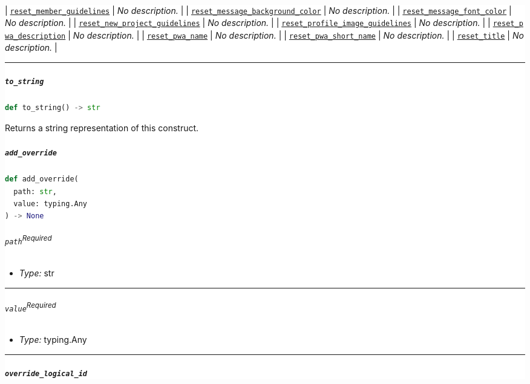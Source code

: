 | <code><a href="#@cdktf/provider-gitlab.applicationAppearance.ApplicationAppearance.resetMemberGuidelines">reset_member_guidelines</a></code> | *No description.* |
| <code><a href="#@cdktf/provider-gitlab.applicationAppearance.ApplicationAppearance.resetMessageBackgroundColor">reset_message_background_color</a></code> | *No description.* |
| <code><a href="#@cdktf/provider-gitlab.applicationAppearance.ApplicationAppearance.resetMessageFontColor">reset_message_font_color</a></code> | *No description.* |
| <code><a href="#@cdktf/provider-gitlab.applicationAppearance.ApplicationAppearance.resetNewProjectGuidelines">reset_new_project_guidelines</a></code> | *No description.* |
| <code><a href="#@cdktf/provider-gitlab.applicationAppearance.ApplicationAppearance.resetProfileImageGuidelines">reset_profile_image_guidelines</a></code> | *No description.* |
| <code><a href="#@cdktf/provider-gitlab.applicationAppearance.ApplicationAppearance.resetPwaDescription">reset_pwa_description</a></code> | *No description.* |
| <code><a href="#@cdktf/provider-gitlab.applicationAppearance.ApplicationAppearance.resetPwaName">reset_pwa_name</a></code> | *No description.* |
| <code><a href="#@cdktf/provider-gitlab.applicationAppearance.ApplicationAppearance.resetPwaShortName">reset_pwa_short_name</a></code> | *No description.* |
| <code><a href="#@cdktf/provider-gitlab.applicationAppearance.ApplicationAppearance.resetTitle">reset_title</a></code> | *No description.* |

---

##### `to_string` <a name="to_string" id="@cdktf/provider-gitlab.applicationAppearance.ApplicationAppearance.toString"></a>

```python
def to_string() -> str
```

Returns a string representation of this construct.

##### `add_override` <a name="add_override" id="@cdktf/provider-gitlab.applicationAppearance.ApplicationAppearance.addOverride"></a>

```python
def add_override(
  path: str,
  value: typing.Any
) -> None
```

###### `path`<sup>Required</sup> <a name="path" id="@cdktf/provider-gitlab.applicationAppearance.ApplicationAppearance.addOverride.parameter.path"></a>

- *Type:* str

---

###### `value`<sup>Required</sup> <a name="value" id="@cdktf/provider-gitlab.applicationAppearance.ApplicationAppearance.addOverride.parameter.value"></a>

- *Type:* typing.Any

---

##### `override_logical_id` <a name="override_logical_id" id="@cdktf/provider-gitlab.applicationAppearance.ApplicationAppearance.overrideLogicalId"></a>
